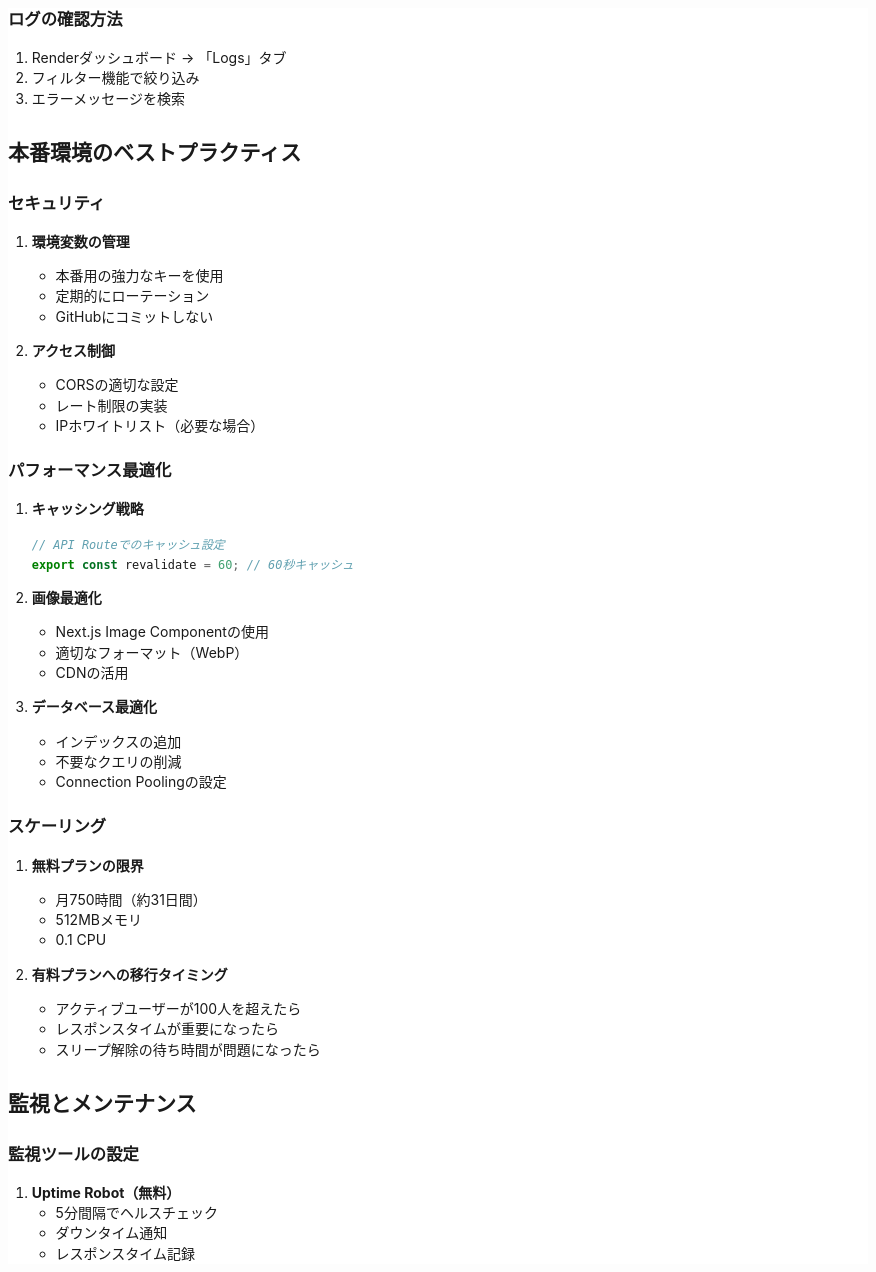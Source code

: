 ### ログの確認方法
1. Renderダッシュボード → 「Logs」タブ
2. フィルター機能で絞り込み
3. エラーメッセージを検索

## 本番環境のベストプラクティス

### セキュリティ
1. **環境変数の管理**
   - 本番用の強力なキーを使用
   - 定期的にローテーション
   - GitHubにコミットしない

2. **アクセス制御**
   - CORSの適切な設定
   - レート制限の実装
   - IPホワイトリスト（必要な場合）

### パフォーマンス最適化
1. **キャッシング戦略**
   ```typescript
   // API Routeでのキャッシュ設定
   export const revalidate = 60; // 60秒キャッシュ
   ```

2. **画像最適化**
   - Next.js Image Componentの使用
   - 適切なフォーマット（WebP）
   - CDNの活用

3. **データベース最適化**
   - インデックスの追加
   - 不要なクエリの削減
   - Connection Poolingの設定

### スケーリング
1. **無料プランの限界**
   - 月750時間（約31日間）
   - 512MBメモリ
   - 0.1 CPU

2. **有料プランへの移行タイミング**
   - アクティブユーザーが100人を超えたら
   - レスポンスタイムが重要になったら
   - スリープ解除の待ち時間が問題になったら

## 監視とメンテナンス

### 監視ツールの設定
1. **Uptime Robot（無料）**
   - 5分間隔でヘルスチェック
   - ダウンタイム通知
   - レスポンスタイム記録
